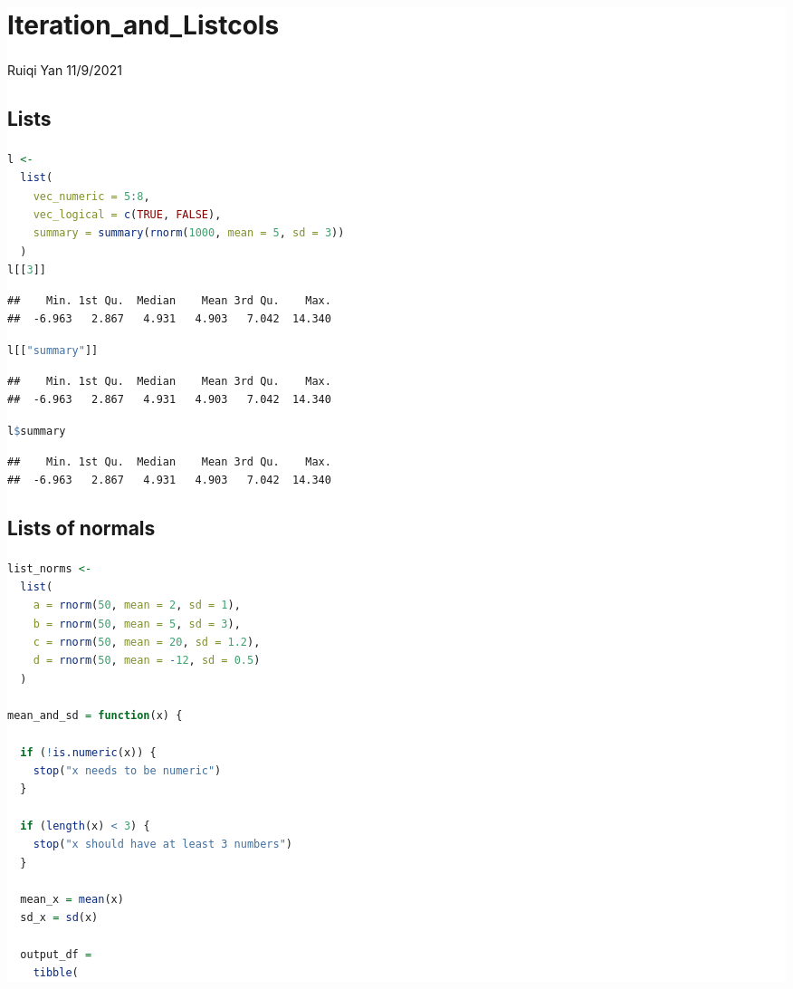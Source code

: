 Iteration\_and\_Listcols
================
Ruiqi Yan
11/9/2021

## Lists

``` r
l <- 
  list(
    vec_numeric = 5:8,
    vec_logical = c(TRUE, FALSE),
    summary = summary(rnorm(1000, mean = 5, sd = 3))
  )
l[[3]]
```

    ##    Min. 1st Qu.  Median    Mean 3rd Qu.    Max. 
    ##  -6.963   2.867   4.931   4.903   7.042  14.340

``` r
l[["summary"]]
```

    ##    Min. 1st Qu.  Median    Mean 3rd Qu.    Max. 
    ##  -6.963   2.867   4.931   4.903   7.042  14.340

``` r
l$summary
```

    ##    Min. 1st Qu.  Median    Mean 3rd Qu.    Max. 
    ##  -6.963   2.867   4.931   4.903   7.042  14.340

## Lists of normals

``` r
list_norms <-
  list(
    a = rnorm(50, mean = 2, sd = 1),
    b = rnorm(50, mean = 5, sd = 3),
    c = rnorm(50, mean = 20, sd = 1.2),
    d = rnorm(50, mean = -12, sd = 0.5)
  )

mean_and_sd = function(x) {
  
  if (!is.numeric(x)) {
    stop("x needs to be numeric")
  }
  
  if (length(x) < 3) {
    stop("x should have at least 3 numbers")
  }
  
  mean_x = mean(x)
  sd_x = sd(x)
  
  output_df = 
    tibble(
```